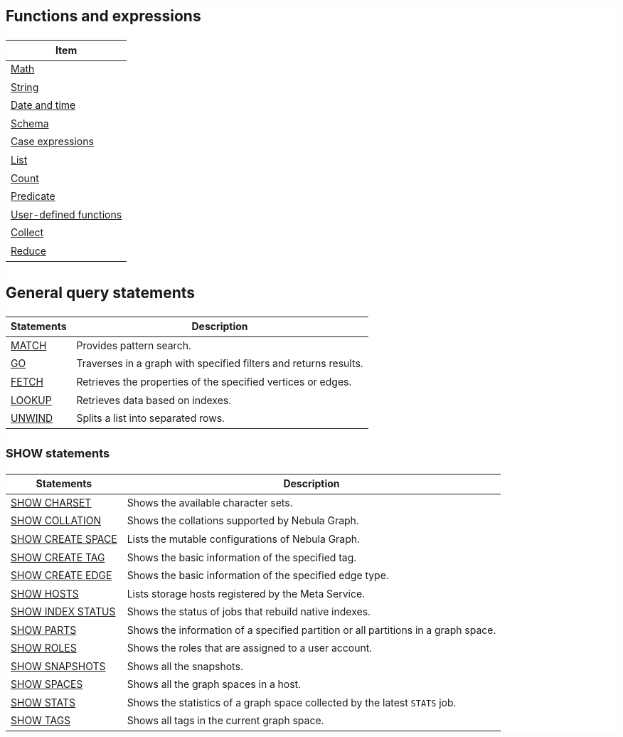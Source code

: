 ## Functions and expressions

| Item |
| --- |
| [Math](../6.functions-and-expressions/1.math.md) |
| [String](../6.functions-and-expressions/2.string.md) |
| [Date and time](../6.functions-and-expressions/3.date-and-time.md) |
| [Schema](../6.functions-and-expressions/4.schema.md) |
| [Case expressions](../6.functions-and-expressions/5.case-expressions.md) |
| [List](../6.functions-and-expressions/6.list.md) |
| [Count](../6.functions-and-expressions/7.count.md) |
| [Predicate](../6.functions-and-expressions/8.predicate.md) |
| [User-defined functions](../6.functions-and-expressions/9.user-defined-functions.md) |
| [Collect](../6.functions-and-expressions/10.collect.md) |
| [Reduce](../6.functions-and-expressions/11.reduce.md) |

## General query statements

Statements                                                          | Description                                                                |
| ------------------------------------------------------------------- | -------------------------------------------------------------------------- |
| [MATCH](../7.general-query-statements/2.match.md)                   | Provides pattern search.                                                   |
| [GO](../7.general-query-statements/3.go.md) | Traverses in a graph with specified filters and returns results. |
| [FETCH](../7.general-query-statements/4.fetch.md) | Retrieves the properties of the specified vertices or edges. |
| [LOOKUP](../7.general-query-statements/5.lookup.md)                 | Retrieves data based on indexes.                                           |
| [UNWIND](../7.general-query-statements/7.unwind.md) | Splits a list into separated rows. |

### SHOW statements

| Statements | Description |
| ----- | ------- |
| [SHOW CHARSET](../7.general-query-statements/6.show/1.show-charset.md) | Shows the available character sets. |
| [SHOW COLLATION](../7.general-query-statements/6.show/2.show-collation.md) | Shows the collations supported by Nebula Graph. |
| [SHOW CREATE SPACE](../7.general-query-statements/6.show/4.show-create-space.md) | Lists the mutable configurations of Nebula Graph. |
| [SHOW CREATE TAG](../7.general-query-statements/6.show/5.show-create-tags-edges.md) | Shows the basic information of the specified tag. |
| [SHOW CREATE EDGE](../7.general-query-statements/6.show/5.show-create-tags-edges.md) | Shows the basic information of the specified edge type. |
| [SHOW HOSTS](../7.general-query-statements/6.show/6.show-hosts.md) | Lists storage hosts registered by the Meta Service. |
| [SHOW INDEX STATUS](../7.general-query-statements/6.show/7.show-index-status.md) | Shows the status of jobs that rebuild native indexes. |
| [SHOW PARTS](../7.general-query-statements/6.show/9.show-parts.md) | Shows the information of a specified partition or all partitions in a graph space. |
| [SHOW ROLES](../7.general-query-statements/6.show/10.show-roles.md) | Shows the roles that are assigned to a user account. |
| [SHOW SNAPSHOTS](../7.general-query-statements/6.show/11.show-snapshots.md) | Shows all the snapshots. |
| [SHOW SPACES](../7.general-query-statements/6.show/12.show-spaces.md) | Shows all the graph spaces in a host.|
| [SHOW STATS](../7.general-query-statements/6.show/14.show-stats.md) | Shows the statistics of a graph space collected by the latest `STATS` job. |
| [SHOW TAGS](../7.general-query-statements/6.show/15.show-tags-edges.md) | Shows all tags in the current graph space. |